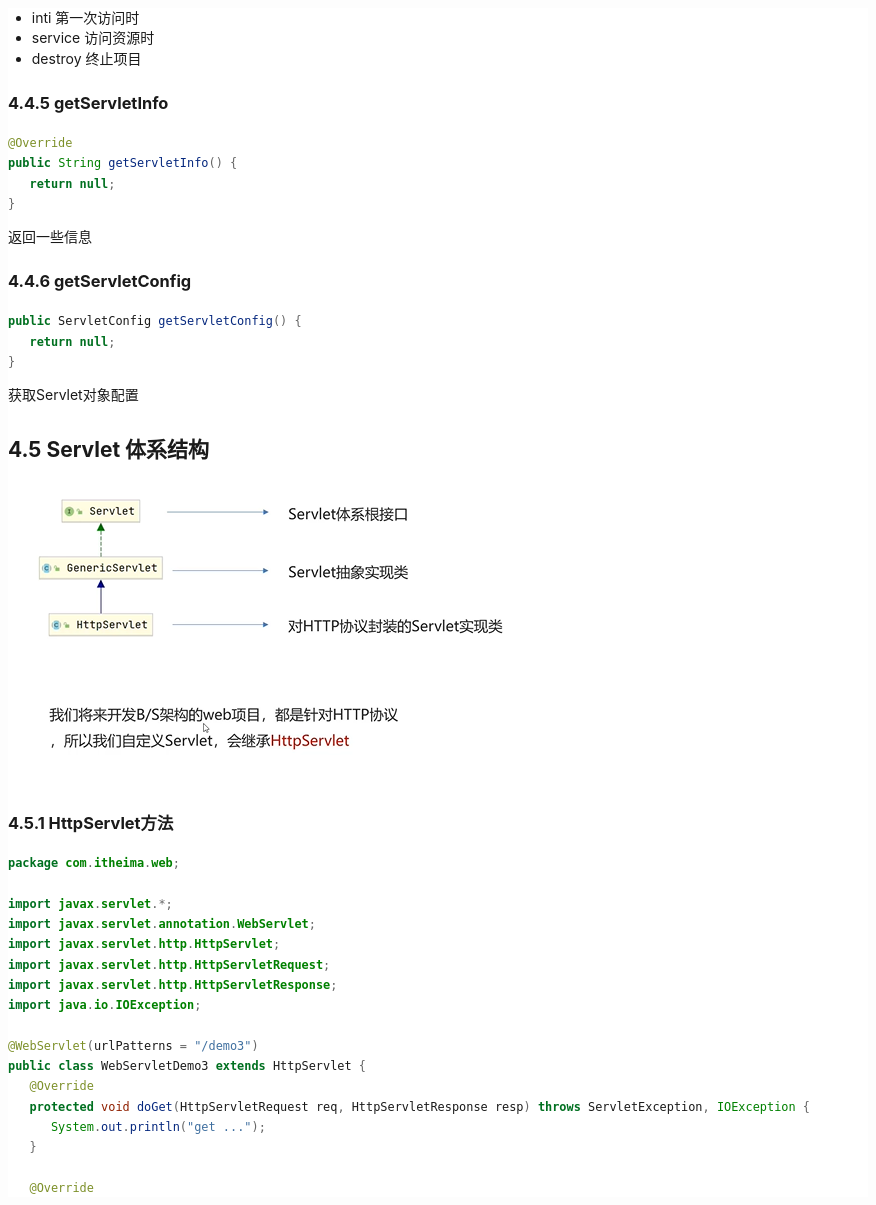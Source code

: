 - inti 第一次访问时
- service 访问资源时
- destroy 终止项目

### 4.4.5 getServletInfo

```java
@Override
public String getServletInfo() {
   return null;
}
```

返回一些信息

### 4.4.6 getServletConfig

```java
public ServletConfig getServletConfig() {
   return null;
}
```

获取Servlet对象配置

## 4.5 Servlet 体系结构

![image-20230203130726212](pictures/image-20230203130726212.png)

### 4.5.1 HttpServlet方法

```java
package com.itheima.web;

import javax.servlet.*;
import javax.servlet.annotation.WebServlet;
import javax.servlet.http.HttpServlet;
import javax.servlet.http.HttpServletRequest;
import javax.servlet.http.HttpServletResponse;
import java.io.IOException;

@WebServlet(urlPatterns = "/demo3")
public class WebServletDemo3 extends HttpServlet {
   @Override
   protected void doGet(HttpServletRequest req, HttpServletResponse resp) throws ServletException, IOException {
      System.out.println("get ...");
   }

   @Override
```